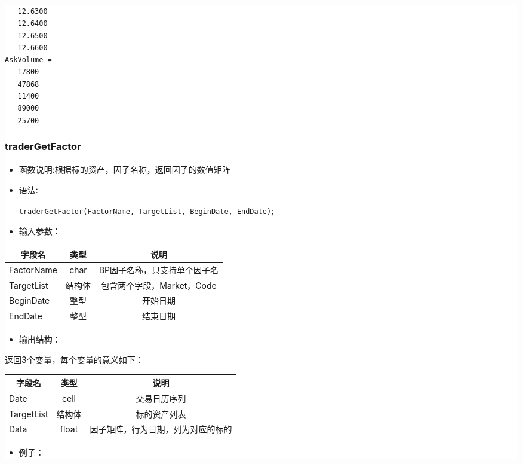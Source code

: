       12.6300
       12.6400
       12.6500
       12.6600
    AskVolume =
       17800
       47868
       11400
       89000
       25700
	  


### traderGetFactor



- 函数说明:根据标的资产，因子名称，返回因子的数值矩阵



- 语法:

    `traderGetFactor(FactorName, TargetList, BeginDate, EndDate)`; 


- 输入参数：

|字段名	|类型|	说明|
| - | :-: |:-:|
|FactorName|char|BP因子名称，只支持单个因子名
|TargetList|结构体|包含两个字段，Market，Code
|BeginDate|整型|开始日期|
|EndDate|整型|结束日期|




- 输出结构：

返回3个变量，每个变量的意义如下：


|字段名	|类型|	说明|
| - | :-: |:-:|
| Date| cell|交易日历序列
|TargetList| 结构体|标的资产列表
|Data| float|因子矩阵，行为日期，列为对应的标的




- 例子：
